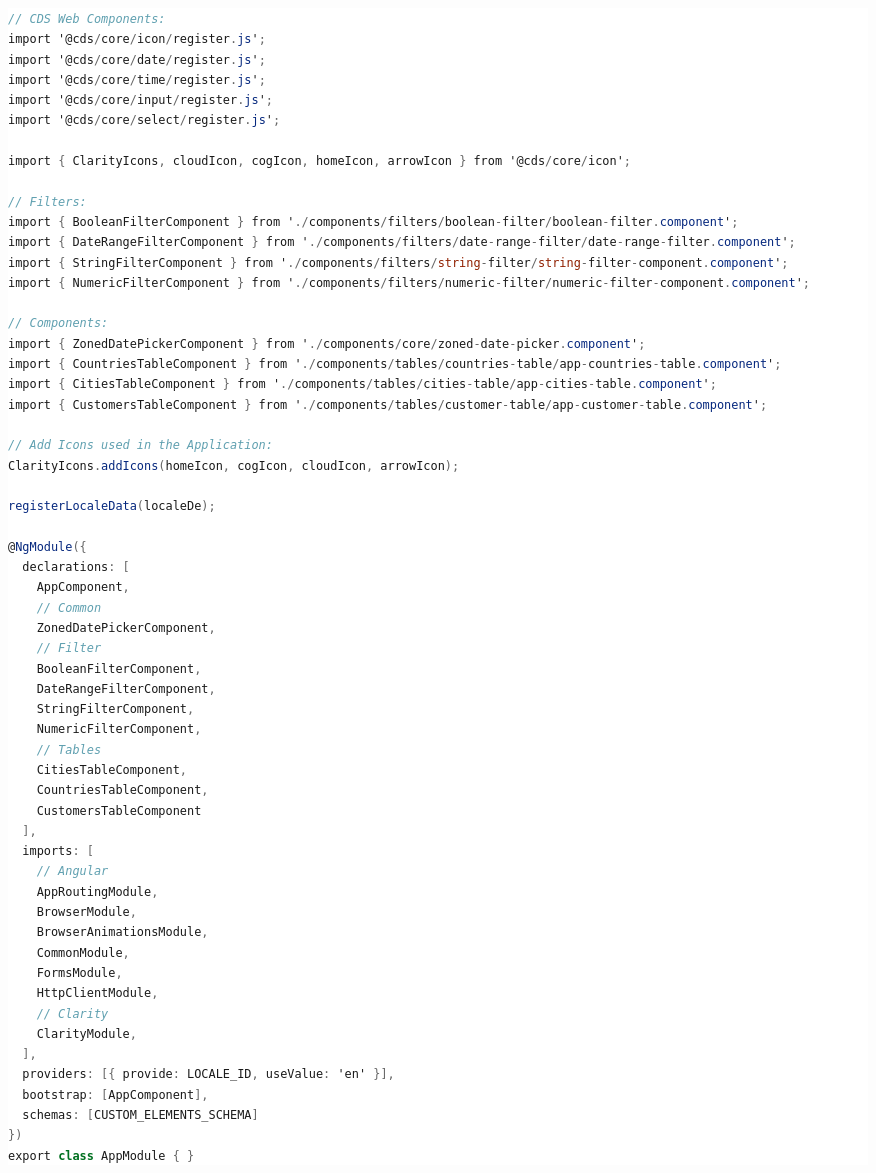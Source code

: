 ```csharp
// CDS Web Components: 
import '@cds/core/icon/register.js';
import '@cds/core/date/register.js';
import '@cds/core/time/register.js';
import '@cds/core/input/register.js';
import '@cds/core/select/register.js';

import { ClarityIcons, cloudIcon, cogIcon, homeIcon, arrowIcon } from '@cds/core/icon';

// Filters:
import { BooleanFilterComponent } from './components/filters/boolean-filter/boolean-filter.component';
import { DateRangeFilterComponent } from './components/filters/date-range-filter/date-range-filter.component';
import { StringFilterComponent } from './components/filters/string-filter/string-filter-component.component';
import { NumericFilterComponent } from './components/filters/numeric-filter/numeric-filter-component.component';

// Components:
import { ZonedDatePickerComponent } from './components/core/zoned-date-picker.component';
import { CountriesTableComponent } from './components/tables/countries-table/app-countries-table.component';
import { CitiesTableComponent } from './components/tables/cities-table/app-cities-table.component';
import { CustomersTableComponent } from './components/tables/customer-table/app-customer-table.component';

// Add Icons used in the Application:
ClarityIcons.addIcons(homeIcon, cogIcon, cloudIcon, arrowIcon);

registerLocaleData(localeDe);

@NgModule({
  declarations: [
    AppComponent,
    // Common
    ZonedDatePickerComponent,
    // Filter
    BooleanFilterComponent,
    DateRangeFilterComponent,
    StringFilterComponent,
    NumericFilterComponent,
    // Tables
    CitiesTableComponent,
    CountriesTableComponent,
    CustomersTableComponent
  ],
  imports: [
    // Angular
    AppRoutingModule,
    BrowserModule,
    BrowserAnimationsModule,
    CommonModule,
    FormsModule,
    HttpClientModule,
    // Clarity    
    ClarityModule,
  ],
  providers: [{ provide: LOCALE_ID, useValue: 'en' }],
  bootstrap: [AppComponent],
  schemas: [CUSTOM_ELEMENTS_SCHEMA]
})
export class AppModule { }
```